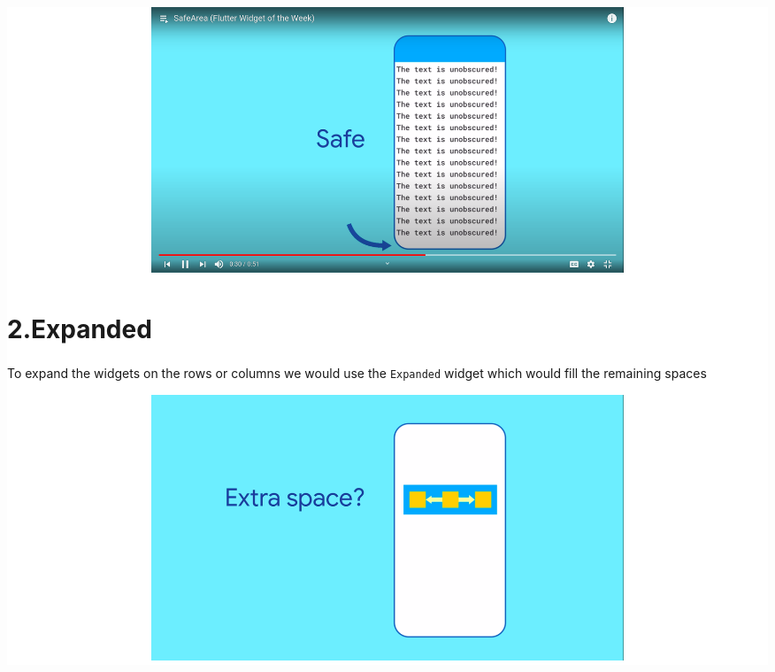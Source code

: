  <div align="center">
   <img src="../../assets/Day20/safe.png" alt="alignment" height="300">
 </div>

# 2.Expanded

To expand the widgets on the rows or columns we would use the `Expanded` widget which would fill the remaining spaces

<div align="center">
   <img src="../../assets/Day20/extrasace.png" alt="flutter" height="300">
 </div>
